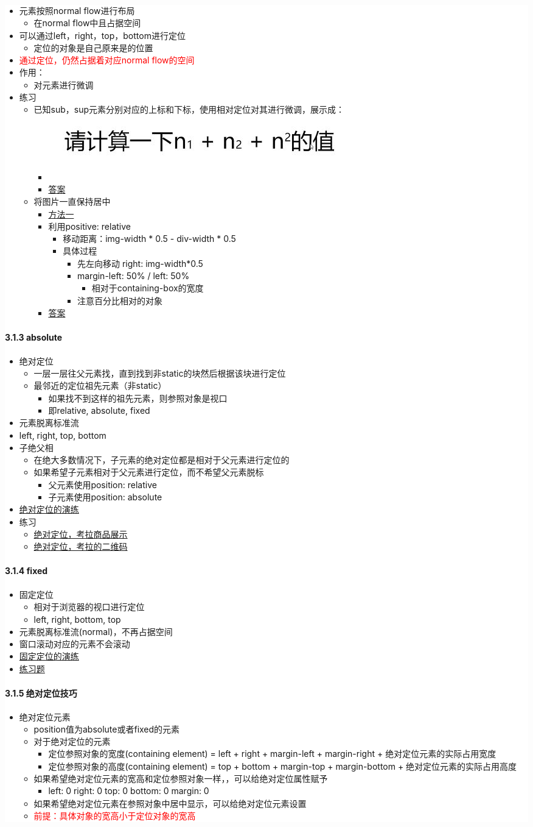   - 元素按照normal flow进行布局
    - 在normal flow中且占据空间
  - 可以通过left，right，top，bottom进行定位
    - 定位的对象是自己原来是的位置
  - <font color="red">通过定位，仍然占据着对应normal flow的空间</font>
- 作用：
  - 对元素进行微调
- 练习
  - 已知sub，sup元素分别对应的上标和下标，使用相对定位对其进行微调，展示成：
    - ![练习1](img/hw2.jpg)
    - [答案](05.CSS的补充属性/04.相对定位的练习1.html)
  - 将图片一直保持居中
    - <a href="#backgroud-center">方法一</a>
    - 利用positive: relative
      - 移动距离：img-width * 0.5 - div-width * 0.5
      - 具体过程
        - 先左向移动 right: img-width*0.5
        - margin-left: 50% / left: 50%
          - 相对于containing-box的宽度
        - 注意百分比相对的对象
    - [答案](05.CSS的补充属性/05.相对定位的练习2.html)
#### 3.1.3 absolute
- 绝对定位
  - 一层一层往父元素找，直到找到非static的块然后根据该块进行定位
  - 最邻近的定位祖先元素（非static）
    - 如果找不到这样的祖先元素，则参照对象是视口
    - 即relative, absolute, fixed
- 元素脱离标准流
- left, right, top, bottom
- 子绝父相
  - 在绝大多数情况下，子元素的绝对定位都是相对于父元素进行定位的
  - 如果希望子元素相对于父元素进行定位，而不希望父元素脱标
    - 父元素使用position: relative
    - 子元素使用position: absolute
- [绝对定位的演练](05.CSS的补充属性/08.绝对定位的演练.html)
- 练习
  - [绝对定位，考拉商品展示](05.CSS的补充属性/09.绝对定位-考拉的商品展示.html)
  - [绝对定位，考拉的二维码](05.CSS的补充属性/10.绝对定位-考拉的二维码.html)
#### 3.1.4 fixed
- 固定定位
  - 相对于浏览器的视口进行定位
  - left, right, bottom, top
- 元素脱离标准流(normal)，不再占据空间
- 窗口滚动对应的元素不会滚动
- [固定定位的演练](05.CSS的补充属性/06.固定定位的演练.html)
- [练习题](05.CSS的补充属性/07.考拉侧边栏的固定定位.html)
#### 3.1.5 绝对定位技巧
- 绝对定位元素
  - position值为absolute或者fixed的元素
  - 对于绝对定位的元素
    - 定位参照对象的宽度(containing element) = left + right + margin-left + margin-right + 绝对定位元素的实际占用宽度
    - 定位参照对象的高度(containing element) = top + bottom + margin-top + margin-bottom + 绝对定位元素的实际占用高度
  - 如果希望绝对定位元素的宽高和定位参照对象一样，，可以给绝对定位属性赋予
    - left: 0 right: 0 top: 0 bottom: 0 margin: 0
  - 如果希望绝对定位元素在参照对象中居中显示，可以给绝对定位元素设置
  - <font color="red">前提：具体对象的宽高小于定位对象的宽高</font>